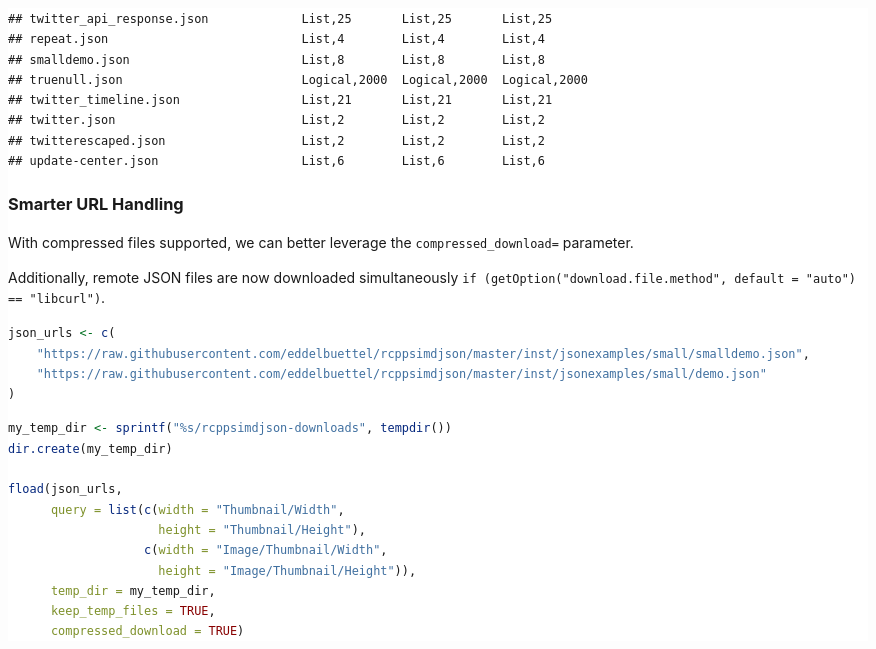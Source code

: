     ## twitter_api_response.json             List,25       List,25       List,25      
    ## repeat.json                           List,4        List,4        List,4       
    ## smalldemo.json                        List,8        List,8        List,8       
    ## truenull.json                         Logical,2000  Logical,2000  Logical,2000 
    ## twitter_timeline.json                 List,21       List,21       List,21      
    ## twitter.json                          List,2        List,2        List,2       
    ## twitterescaped.json                   List,2        List,2        List,2       
    ## update-center.json                    List,6        List,6        List,6

### Smarter URL Handling

With compressed files supported, we can better leverage the
`compressed_download=` parameter.

Additionally, remote JSON files are now downloaded simultaneously `if
(getOption("download.file.method", default = "auto") == "libcurl")`.

``` r
json_urls <- c(
    "https://raw.githubusercontent.com/eddelbuettel/rcppsimdjson/master/inst/jsonexamples/small/smalldemo.json",
    "https://raw.githubusercontent.com/eddelbuettel/rcppsimdjson/master/inst/jsonexamples/small/demo.json"
)
```

``` r
my_temp_dir <- sprintf("%s/rcppsimdjson-downloads", tempdir())
dir.create(my_temp_dir)

fload(json_urls,
      query = list(c(width = "Thumbnail/Width", 
                     height = "Thumbnail/Height"),
                   c(width = "Image/Thumbnail/Width", 
                     height = "Image/Thumbnail/Height")),
      temp_dir = my_temp_dir,
      keep_temp_files = TRUE,
      compressed_download = TRUE)
```
